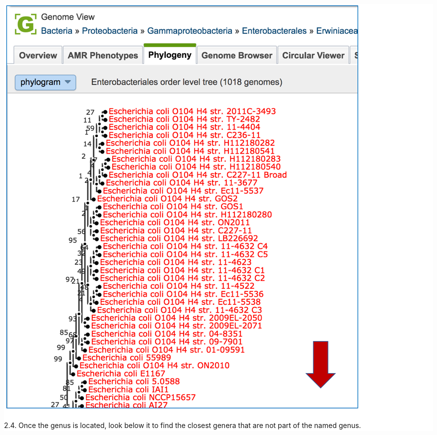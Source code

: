 ![Step 8](./images/image8.png "Step 8")

2.4.	 Once the genus is located, look below it to find the closest genera that are not part of the named genus.